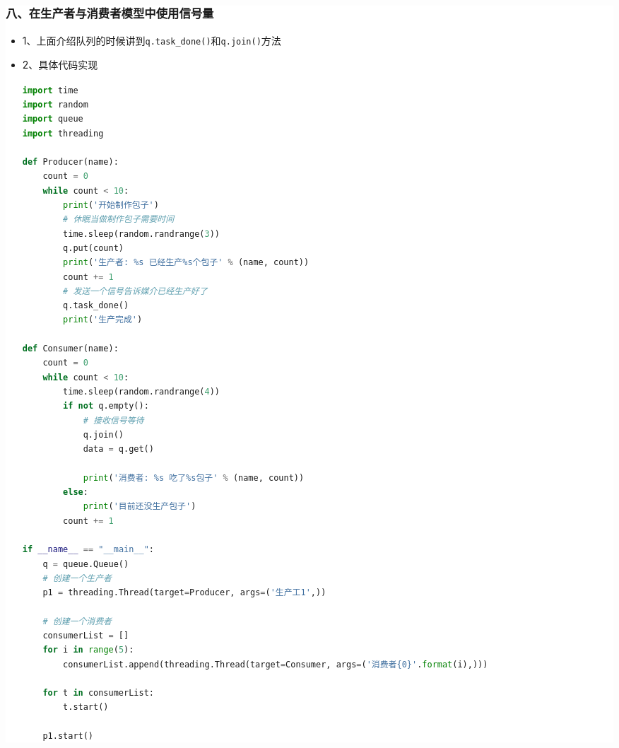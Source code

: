 ### 八、在生产者与消费者模型中使用信号量
* 1、上面介绍队列的时候讲到`q.task_done()`和`q.join()`方法
* 2、具体代码实现

	```python
	import time
	import random
	import queue
	import threading
	
	def Producer(name):
	    count = 0
	    while count < 10:
	        print('开始制作包子')
	        # 休眠当做制作包子需要时间
	        time.sleep(random.randrange(3))
	        q.put(count)
	        print('生产者: %s 已经生产%s个包子' % (name, count))
	        count += 1
	        # 发送一个信号告诉媒介已经生产好了
	        q.task_done()
	        print('生产完成')
	
	def Consumer(name):
	    count = 0
	    while count < 10:
	        time.sleep(random.randrange(4))
	        if not q.empty():
	            # 接收信号等待
	            q.join()
	            data = q.get()
	
	            print('消费者: %s 吃了%s包子' % (name, count))
	        else:
	            print('目前还没生产包子')
	        count += 1
	
	if __name__ == "__main__":
	    q = queue.Queue()
	    # 创建一个生产者
	    p1 = threading.Thread(target=Producer, args=('生产工1',))
	
	    # 创建一个消费者
	    consumerList = []
	    for i in range(5):
	        consumerList.append(threading.Thread(target=Consumer, args=('消费者{0}'.format(i),)))
	
	    for t in consumerList:
	        t.start()
	
	    p1.start()
	```
